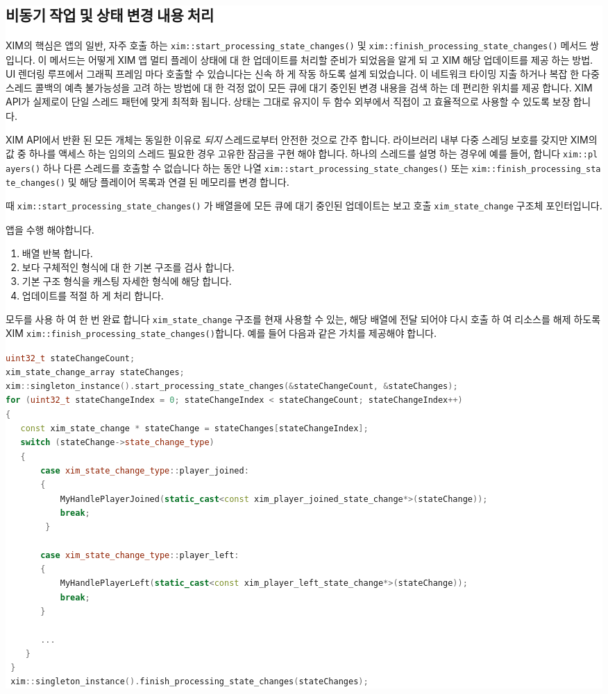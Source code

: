 ## <a name="asynchronous-operations-and-processing-state-changes"></a>비동기 작업 및 상태 변경 내용 처리

XIM의 핵심은 앱의 일반, 자주 호출 하는 `xim::start_processing_state_changes()` 및 `xim::finish_processing_state_changes()` 메서드 쌍입니다. 이 메서드는 어떻게 XIM 앱 멀티 플레이 상태에 대 한 업데이트를 처리할 준비가 되었음을 알게 되 고 XIM 해당 업데이트를 제공 하는 방법. UI 렌더링 루프에서 그래픽 프레임 마다 호출할 수 있습니다는 신속 하 게 작동 하도록 설계 되었습니다. 이 네트워크 타이밍 지출 하거나 복잡 한 다중 스레드 콜백의 예측 불가능성을 고려 하는 방법에 대 한 걱정 없이 모든 큐에 대기 중인된 변경 내용을 검색 하는 데 편리한 위치를 제공 합니다. XIM API가 실제로이 단일 스레드 패턴에 맞게 최적화 됩니다. 상태는 그대로 유지이 두 함수 외부에서 직접이 고 효율적으로 사용할 수 있도록 보장 합니다.

XIM API에서 반환 된 모든 개체는 동일한 이유로 *되지* 스레드로부터 안전한 것으로 간주 합니다. 라이브러리 내부 다중 스레딩 보호를 갖지만 XIM의 값 중 하나를 액세스 하는 임의의 스레드 필요한 경우 고유한 잠금을 구현 해야 합니다. 하나의 스레드를 설명 하는 경우에 예를 들어, 합니다 `xim::players()` 하나 다른 스레드를 호출할 수 없습니다 하는 동안 나열 `xim::start_processing_state_changes()` 또는 `xim::finish_processing_state_changes()` 및 해당 플레이어 목록과 연결 된 메모리를 변경 합니다.

때 `xim::start_processing_state_changes()` 가 배열을에 모든 큐에 대기 중인된 업데이트는 보고 호출 `xim_state_change` 구조체 포인터입니다.

앱을 수행 해야합니다.

1. 배열 반복 합니다.
1. 보다 구체적인 형식에 대 한 기본 구조를 검사 합니다.
1. 기본 구조 형식을 캐스팅 자세한 형식에 해당 합니다.
1. 업데이트를 적절 하 게 처리 합니다.

모두를 사용 하 여 한 번 완료 합니다 `xim_state_change` 구조를 현재 사용할 수 있는, 해당 배열에 전달 되어야 다시 호출 하 여 리소스를 해제 하도록 XIM `xim::finish_processing_state_changes()`합니다. 예를 들어 다음과 같은 가치를 제공해야 합니다.

```cpp
uint32_t stateChangeCount;
xim_state_change_array stateChanges;
xim::singleton_instance().start_processing_state_changes(&stateChangeCount, &stateChanges);
for (uint32_t stateChangeIndex = 0; stateChangeIndex < stateChangeCount; stateChangeIndex++)
{
   const xim_state_change * stateChange = stateChanges[stateChangeIndex];
   switch (stateChange->state_change_type)
   {
       case xim_state_change_type::player_joined:
       {
           MyHandlePlayerJoined(static_cast<const xim_player_joined_state_change*>(stateChange));
           break;
        }

       case xim_state_change_type::player_left:
       {
           MyHandlePlayerLeft(static_cast<const xim_player_left_state_change*>(stateChange));
           break;
       }

       ...
    }
 }
 xim::singleton_instance().finish_processing_state_changes(stateChanges);
```
